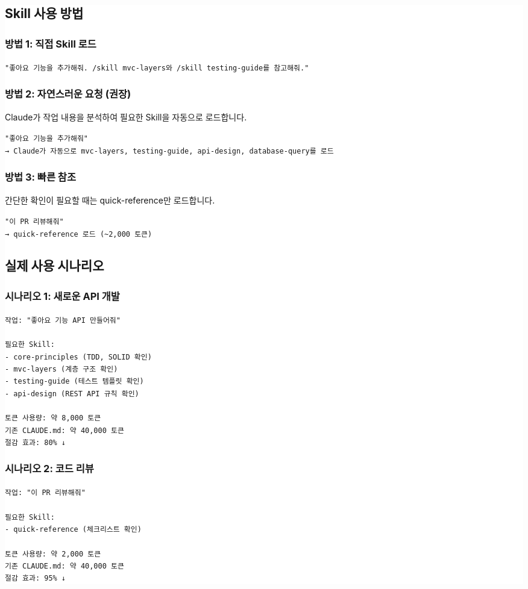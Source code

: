 ## Skill 사용 방법

### 방법 1: 직접 Skill 로드

```
"좋아요 기능을 추가해줘. /skill mvc-layers와 /skill testing-guide를 참고해줘."
```

### 방법 2: 자연스러운 요청 (권장)

Claude가 작업 내용을 분석하여 필요한 Skill을 자동으로 로드합니다.

```
"좋아요 기능을 추가해줘"
→ Claude가 자동으로 mvc-layers, testing-guide, api-design, database-query를 로드
```

### 방법 3: 빠른 참조

간단한 확인이 필요할 때는 quick-reference만 로드합니다.

```
"이 PR 리뷰해줘"
→ quick-reference 로드 (~2,000 토큰)
```

## 실제 사용 시나리오

### 시나리오 1: 새로운 API 개발

```
작업: "좋아요 기능 API 만들어줘"

필요한 Skill:
- core-principles (TDD, SOLID 확인)
- mvc-layers (계층 구조 확인)
- testing-guide (테스트 템플릿 확인)
- api-design (REST API 규칙 확인)

토큰 사용량: 약 8,000 토큰
기존 CLAUDE.md: 약 40,000 토큰
절감 효과: 80% ↓
```

### 시나리오 2: 코드 리뷰

```
작업: "이 PR 리뷰해줘"

필요한 Skill:
- quick-reference (체크리스트 확인)

토큰 사용량: 약 2,000 토큰
기존 CLAUDE.md: 약 40,000 토큰
절감 효과: 95% ↓
```
